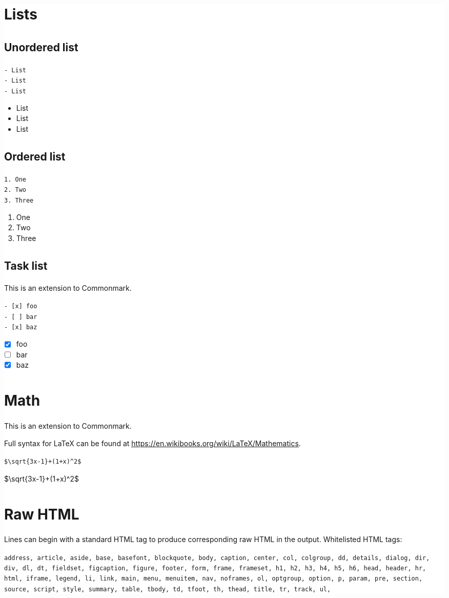 # Lists

## Unordered list

    - List
    - List
    - List

- List
- List
- List

## Ordered list

    1. One
    2. Two
    3. Three

1. One
2. Two
3. Three

## Task list

This is an extension to Commonmark.

    - [x] foo
    - [ ] bar
    - [x] baz

- [x] foo
- [ ] bar
- [x] baz

# Math

This is an extension to Commonmark.

Full syntax for LaTeX can be found at https://en.wikibooks.org/wiki/LaTeX/Mathematics.

    $\sqrt{3x-1}+(1+x)^2$

$\sqrt{3x-1}+(1+x)^2$

# Raw HTML

Lines can begin with a standard HTML tag to produce corresponding raw HTML in the output.
Whitelisted HTML tags:

```
address, article, aside, base, basefont, blockquote, body, caption, center, col, colgroup, dd, details, dialog, dir,
div, dl, dt, fieldset, figcaption, figure, footer, form, frame, frameset, h1, h2, h3, h4, h5, h6, head, header, hr,
html, iframe, legend, li, link, main, menu, menuitem, nav, noframes, ol, optgroup, option, p, param, pre, section,
source, script, style, summary, table, tbody, td, tfoot, th, thead, title, tr, track, ul,
```


[Pandoc]: https://pandoc.org/MANUAL.html
[Github Formatted Markdown]: https://github.github.com/gfm/
[Commonmark Specification]: https://commonmark.org/
[^1]: First note
[link]: /url "title"